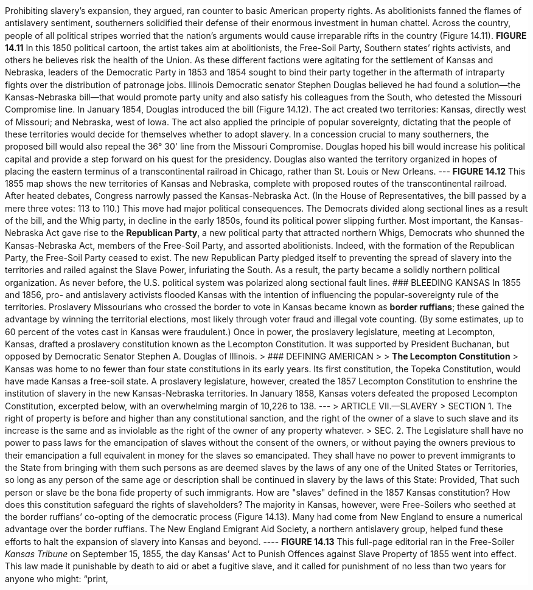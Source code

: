 Prohibiting slavery’s expansion, they argued, ran counter to basic American property rights. As abolitionists fanned the flames of antislavery sentiment, southerners solidified their defense of their enormous investment in human chattel. Across the country, people of all political stripes worried that the nation’s arguments would cause irreparable rifts in the country (Figure 14.11). **FIGURE 14.11** In this 1850 political cartoon, the artist takes aim at abolitionists, the Free-Soil Party, Southern states’ rights activists, and others he believes risk the health of the Union. As these different factions were agitating for the settlement of Kansas and Nebraska, leaders of the Democratic Party in 1853 and 1854 sought to bind their party together in the aftermath of intraparty fights over the distribution of patronage jobs. Illinois Democratic senator Stephen Douglas believed he had found a solution—the Kansas-Nebraska bill—that would promote party unity and also satisfy his colleagues from the South, who detested the Missouri Compromise line. In January 1854, Douglas introduced the bill (Figure 14.12). The act created two territories: Kansas, directly west of Missouri; and Nebraska, west of Iowa. The act also applied the principle of popular sovereignty, dictating that the people of these territories would decide for themselves whether to adopt slavery. In a concession crucial to many southerners, the proposed bill would also repeal the 36° 30' line from the Missouri Compromise. Douglas hoped his bill would increase his political capital and provide a step forward on his quest for the presidency. Douglas also wanted the territory organized in hopes of placing the eastern terminus of a transcontinental railroad in Chicago, rather than St. Louis or New Orleans. --- **FIGURE 14.12** This 1855 map shows the new territories of Kansas and Nebraska, complete with proposed routes of the transcontinental railroad. After heated debates, Congress narrowly passed the Kansas-Nebraska Act. (In the House of Representatives, the bill passed by a mere three votes: 113 to 110.) This move had major political consequences. The Democrats divided along sectional lines as a result of the bill, and the Whig party, in decline in the early 1850s, found its political power slipping further. Most important, the Kansas-Nebraska Act gave rise to the **Republican Party**, a new political party that attracted northern Whigs, Democrats who shunned the Kansas-Nebraska Act, members of the Free-Soil Party, and assorted abolitionists. Indeed, with the formation of the Republican Party, the Free-Soil Party ceased to exist. The new Republican Party pledged itself to preventing the spread of slavery into the territories and railed against the Slave Power, infuriating the South. As a result, the party became a solidly northern political organization. As never before, the U.S. political system was polarized along sectional fault lines. ### BLEEDING KANSAS In 1855 and 1856, pro- and antislavery activists flooded Kansas with the intention of influencing the popular-sovereignty rule of the territories. Proslavery Missourians who crossed the border to vote in Kansas became known as **border ruffians**; these gained the advantage by winning the territorial elections, most likely through voter fraud and illegal vote counting. (By some estimates, up to 60 percent of the votes cast in Kansas were fraudulent.) Once in power, the proslavery legislature, meeting at Lecompton, Kansas, drafted a proslavery constitution known as the Lecompton Constitution. It was supported by President Buchanan, but opposed by Democratic Senator Stephen A. Douglas of Illinois. > ### DEFINING AMERICAN > > **The Lecompton Constitution** > Kansas was home to no fewer than four state constitutions in its early years. Its first constitution, the Topeka Constitution, would have made Kansas a free-soil state. A proslavery legislature, however, created the 1857 Lecompton Constitution to enshrine the institution of slavery in the new Kansas-Nebraska territories. In January 1858, Kansas voters defeated the proposed Lecompton Constitution, excerpted below, with an overwhelming margin of 10,226 to 138. --- > ARTICLE VII.—SLAVERY > SECTION 1. The right of property is before and higher than any constitutional sanction, and the right of the owner of a slave to such slave and its increase is the same and as inviolable as the right of the owner of any property whatever. > SEC. 2. The Legislature shall have no power to pass laws for the emancipation of slaves without the consent of the owners, or without paying the owners previous to their emancipation a full equivalent in money for the slaves so emancipated. They shall have no power to prevent immigrants to the State from bringing with them such persons as are deemed slaves by the laws of any one of the United States or Territories, so long as any person of the same age or description shall be continued in slavery by the laws of this State: Provided, That such person or slave be the bona fide property of such immigrants. How are "slaves" defined in the 1857 Kansas constitution? How does this constitution safeguard the rights of slaveholders? The majority in Kansas, however, were Free-Soilers who seethed at the border ruffians’ co-opting of the democratic process (Figure 14.13). Many had come from New England to ensure a numerical advantage over the border ruffians. The New England Emigrant Aid Society, a northern antislavery group, helped fund these efforts to halt the expansion of slavery into Kansas and beyond. ---- **FIGURE 14.13** This full-page editorial ran in the Free-Soiler *Kansas Tribune* on September 15, 1855, the day Kansas’ Act to Punish Offences against Slave Property of 1855 went into effect. This law made it punishable by death to aid or abet a fugitive slave, and it called for punishment of no less than two years for anyone who might: “print,